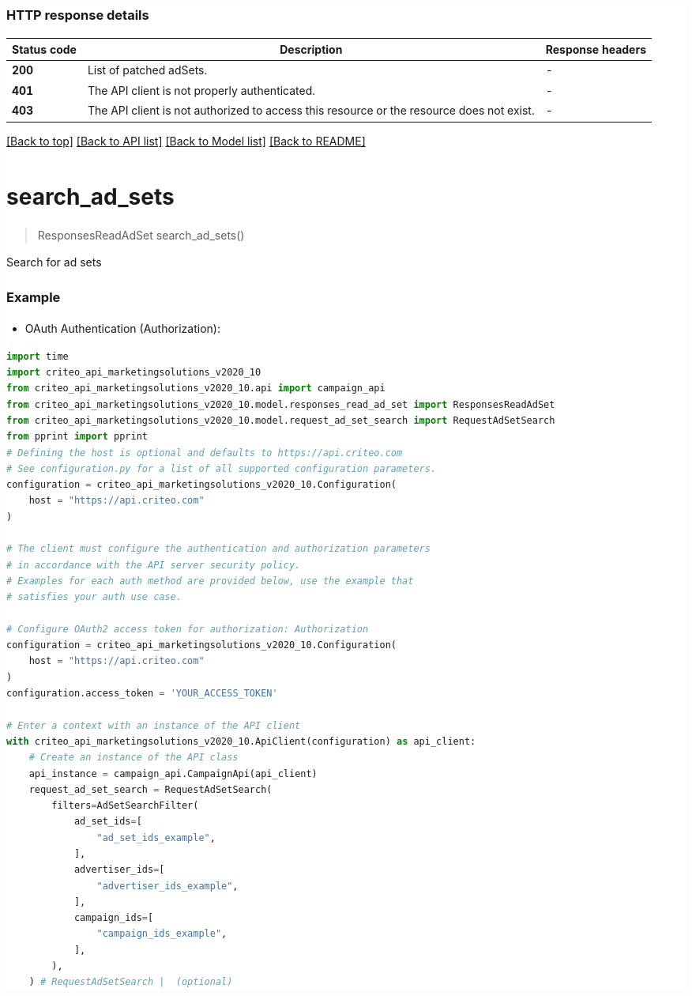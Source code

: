 
### HTTP response details
| Status code | Description | Response headers |
|-------------|-------------|------------------|
**200** | List of patched adSets. |  -  |
**401** | The API client is not properly authenticated. |  -  |
**403** | The API client is not authorized to access this resource or the resource does not exist. |  -  |

[[Back to top]](#) [[Back to API list]](../README.md#documentation-for-api-endpoints) [[Back to Model list]](../README.md#documentation-for-models) [[Back to README]](../README.md)

# **search_ad_sets**
> ResponsesReadAdSet search_ad_sets()



Search for ad sets

### Example

* OAuth Authentication (Authorization):
```python
import time
import criteo_api_marketingsolutions_v2020_10
from criteo_api_marketingsolutions_v2020_10.api import campaign_api
from criteo_api_marketingsolutions_v2020_10.model.responses_read_ad_set import ResponsesReadAdSet
from criteo_api_marketingsolutions_v2020_10.model.request_ad_set_search import RequestAdSetSearch
from pprint import pprint
# Defining the host is optional and defaults to https://api.criteo.com
# See configuration.py for a list of all supported configuration parameters.
configuration = criteo_api_marketingsolutions_v2020_10.Configuration(
    host = "https://api.criteo.com"
)

# The client must configure the authentication and authorization parameters
# in accordance with the API server security policy.
# Examples for each auth method are provided below, use the example that
# satisfies your auth use case.

# Configure OAuth2 access token for authorization: Authorization
configuration = criteo_api_marketingsolutions_v2020_10.Configuration(
    host = "https://api.criteo.com"
)
configuration.access_token = 'YOUR_ACCESS_TOKEN'

# Enter a context with an instance of the API client
with criteo_api_marketingsolutions_v2020_10.ApiClient(configuration) as api_client:
    # Create an instance of the API class
    api_instance = campaign_api.CampaignApi(api_client)
    request_ad_set_search = RequestAdSetSearch(
        filters=AdSetSearchFilter(
            ad_set_ids=[
                "ad_set_ids_example",
            ],
            advertiser_ids=[
                "advertiser_ids_example",
            ],
            campaign_ids=[
                "campaign_ids_example",
            ],
        ),
    ) # RequestAdSetSearch |  (optional)

```